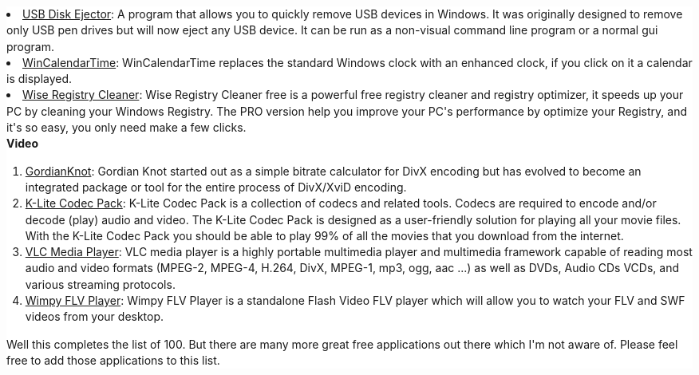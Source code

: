   </li>
  <li>
  <a href="http://quick.mixnmojo.com/usb-disk-ejector" target="_blank">USB Disk Ejector</a>: A program that allows you to
  quickly remove USB devices in Windows. It was originally designed to remove only USB pen drives but will now eject any USB
  device. It can be run as a non-visual command line program or a normal gui program.
  </li>
  <li>
  <a href="http://wincalendartime.sourceforge.net/index.html" target="_blank">WinCalendarTime</a>: WinCalendarTime replaces the
  standard Windows clock with an enhanced clock, if you click on it a calendar is displayed.
  </li>
  <li>
  <a href="http://free-registry-cleaner.wisecleaner.com/" target="_blank">Wise Registry Cleaner</a>: Wise Registry Cleaner free
  is a powerful free registry cleaner and registry optimizer, it speeds up your PC by cleaning your Windows Registry. The PRO
  version help you improve your PC&#39;s performance by optimize your Registry, and it&#39;s so easy, you only need make a few
  clicks.
  </li>
</ol>
<b>Video</b>

<ol>
  <li>
  <a href="http://sourceforge.net/projects/gordianknot/" target="_blank">GordianKnot</a>: Gordian Knot started out as a simple
  bitrate calculator for DivX encoding but has evolved to become an integrated package or tool for the entire process of
  DivX/XviD encoding.
  
  </li>
  <li>
  <a href="http://www.free-codecs.com/download/K_Lite_Codec_Pack.htm" target="_blank">K-Lite Codec Pack</a>: K-Lite Codec Pack
  is a collection of codecs and related tools. Codecs are required to encode and/or decode (play) audio and video. The K-Lite
  Codec Pack is designed as a user-friendly solution for playing all your movie files. With the K-Lite Codec Pack you should be
  able to play 99% of all the movies that you download from the internet.
  </li>
  <li>
  <a href="http://www.videolan.org/vlc/" target="_blank">VLC Media Player</a>: VLC media player is a highly portable multimedia
  player and multimedia framework capable of reading most audio and video formats (MPEG-2, MPEG-4, H.264, DivX, MPEG-1, mp3,
  ogg, aac ...) as well as DVDs, Audio CDs VCDs, and various streaming protocols.
  </li>
  <li>
  <a href="http://www.wimpyplayer.com/products/wimpy_standalone_flv_player.html" target="_blank">Wimpy FLV Player</a>: Wimpy
  FLV Player is a standalone Flash Video FLV player which will allow you to watch your FLV and SWF videos from your
  desktop.</li>
</ol>Well this completes the list of 100. But there are many more great free applications out there which I&#39;m not aware of.
Please feel free to add those applications to this list.
